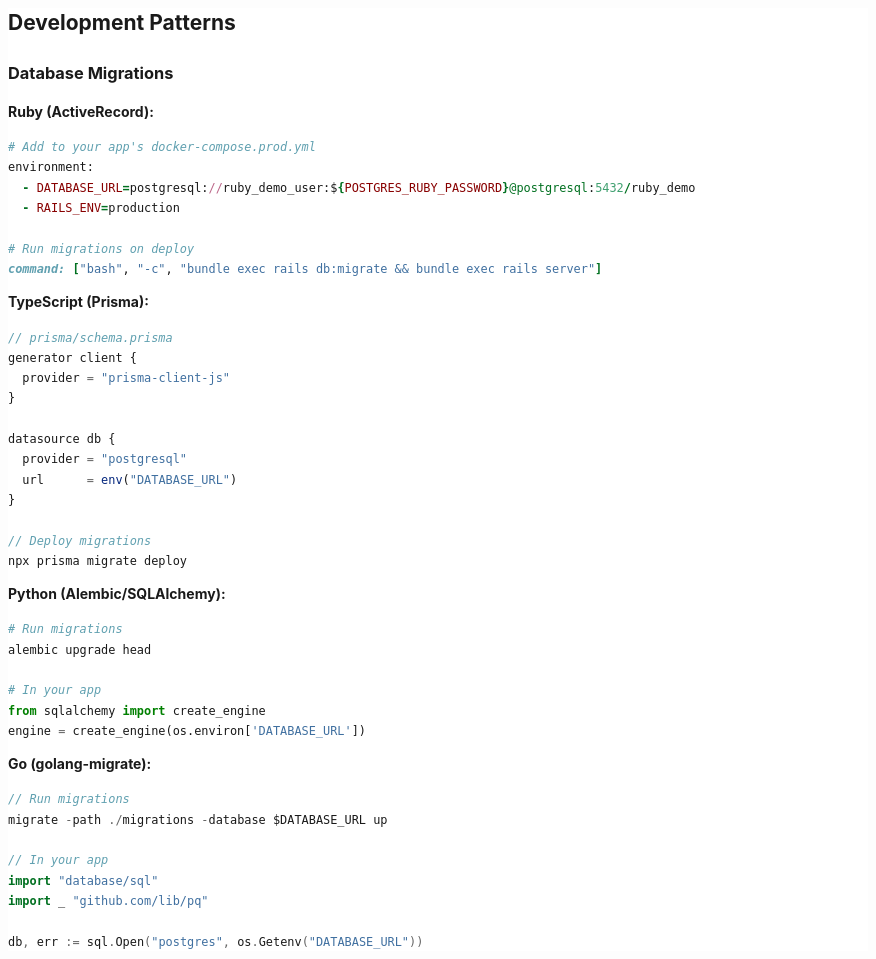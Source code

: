 ## Development Patterns

### Database Migrations

**Ruby (ActiveRecord):**

```ruby
# Add to your app's docker-compose.prod.yml
environment:
  - DATABASE_URL=postgresql://ruby_demo_user:${POSTGRES_RUBY_PASSWORD}@postgresql:5432/ruby_demo
  - RAILS_ENV=production

# Run migrations on deploy
command: ["bash", "-c", "bundle exec rails db:migrate && bundle exec rails server"]
```

**TypeScript (Prisma):**

```typescript
// prisma/schema.prisma
generator client {
  provider = "prisma-client-js"
}

datasource db {
  provider = "postgresql"
  url      = env("DATABASE_URL")
}

// Deploy migrations
npx prisma migrate deploy
```

**Python (Alembic/SQLAlchemy):**

```python
# Run migrations
alembic upgrade head

# In your app
from sqlalchemy import create_engine
engine = create_engine(os.environ['DATABASE_URL'])
```

**Go (golang-migrate):**

```go
// Run migrations
migrate -path ./migrations -database $DATABASE_URL up

// In your app
import "database/sql"
import _ "github.com/lib/pq"

db, err := sql.Open("postgres", os.Getenv("DATABASE_URL"))
```
